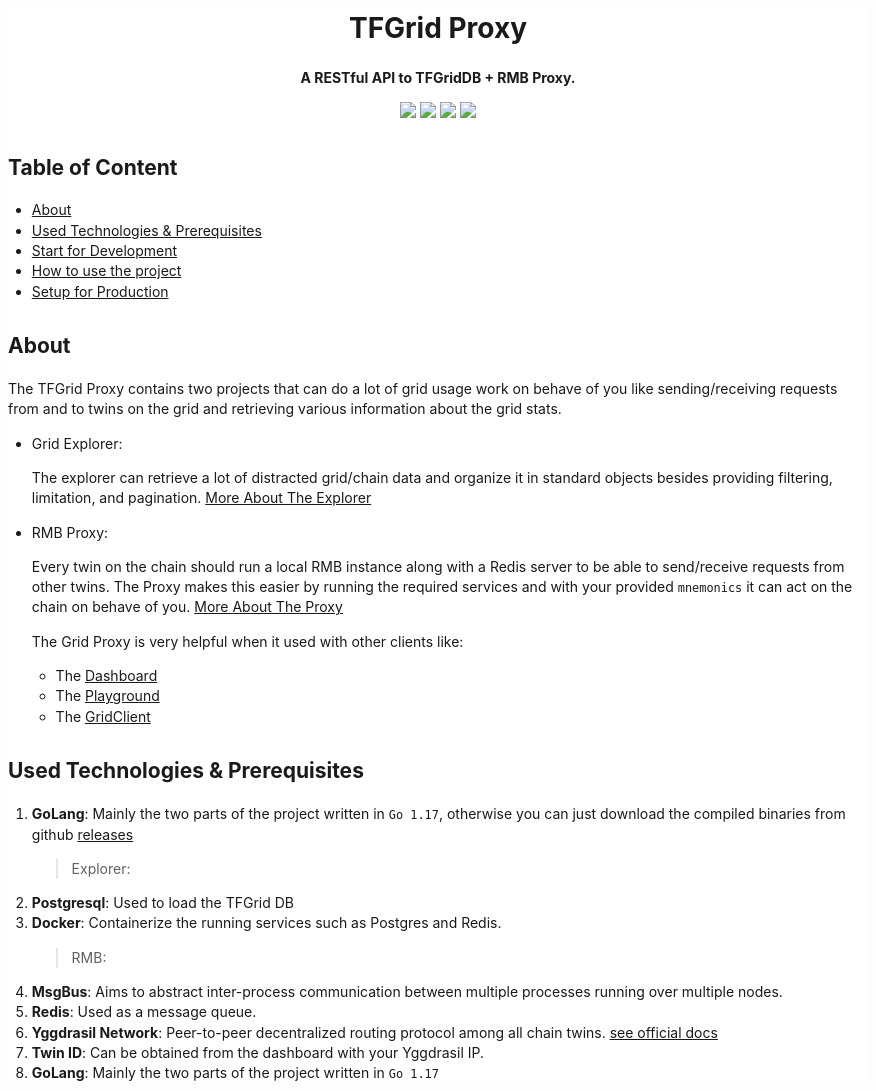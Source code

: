 
<div class="header" align="center">
    <h1>TFGrid Proxy</h1>
    <p><strong>A RESTful API to TFGridDB + RMB Proxy.</strong></p>
    <img src="https://github.com/threefoldtech/tfgridclient_proxy/actions/workflows/unit.yml/badge.svg" > <img src="https://github.com/threefoldtech/tfgridclient_proxy/actions/workflows/integration.yml/badge.svg" > <img src="https://github.com/threefoldtech/tfgridclient_proxy/actions/workflows/release.yml/badge.svg" > <img src="https://github.com/threefoldtech/tfgridclient_proxy/actions/workflows/go.yml/badge.svg" >
</div>



## Table of Content

- [About](##About)
- [Used Technologies & Prerequisites](##Used-Technologies-&-Prerequisites)
- [Start for Development](##Start-Development)
- [How to use the project](##How-to-use-the-project)
- [Setup for Production](##Setup-for-Production)



## About

The TFGrid Proxy contains two projects that can do a lot of grid usage work on behave of you like sending/receiving requests from and to twins on the grid and retrieving various information about the grid stats.

- Grid Explorer:

  The explorer can retrieve a lot of distracted grid/chain data and organize it in standard objects besides providing filtering, limitation, and pagination. [More About The Explorer](./docs/explorer.md)

- RMB Proxy:

  Every twin on the chain should run a local RMB instance along with a Redis server to be able to send/receive requests from other twins. The Proxy makes this easier by running the required services and with your provided `mnemonics` it can act on the chain on behave of you. [More About The Proxy](./docs/proxy.md)

  The Grid Proxy is very helpful when it used with other clients like:

  - The [Dashboard](https://github.com/threefoldtech/tfgrid_dashboard)
  - The [Playground](https://github.com/threefoldtech/grid_weblets)
  - The [GridClient](https://github.com/threefoldtech/grid3_client_ts)



## Used Technologies & Prerequisites

1. **GoLang**: Mainly the two parts of the project written in `Go 1.17`, otherwise you can just download the compiled binaries from github [releases](https://github.com/threefoldtech/tfgridclient_proxy/releases)
   > Explorer:
2. **Postgresql**: Used to load the TFGrid DB
3. **Docker**: Containerize the running services such as Postgres and Redis.
   > RMB:
4. **MsgBus**: Aims to abstract inter-process communication between multiple processes running over multiple nodes.
5. **Redis**: Used as a message queue.
6. **Yggdrasil Network**: Peer-to-peer decentralized routing protocol among all chain twins. [see official docs](https://yggdrasil-network.github.io/)
7. **Twin ID**: Can be obtained from the dashboard with your Yggdrasil IP.
1. **GoLang**: Mainly the two parts of the project written in `Go 1.17`
